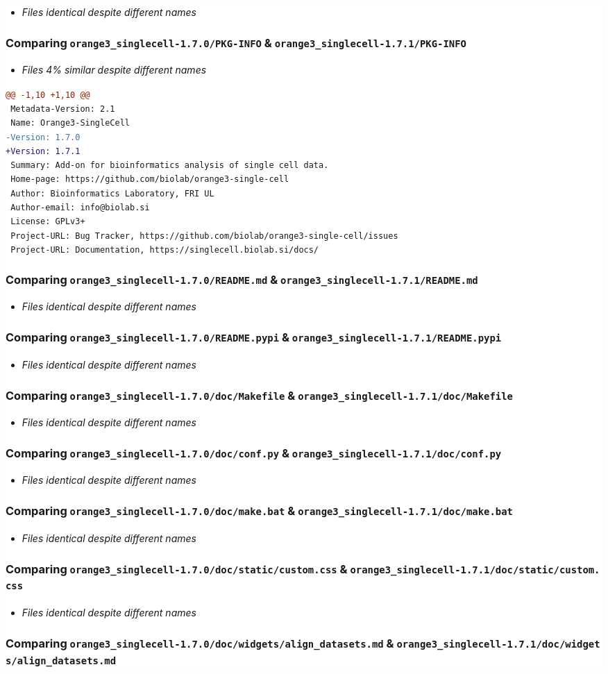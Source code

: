  * *Files identical despite different names*

### Comparing `orange3_singlecell-1.7.0/PKG-INFO` & `orange3_singlecell-1.7.1/PKG-INFO`

 * *Files 4% similar despite different names*

```diff
@@ -1,10 +1,10 @@
 Metadata-Version: 2.1
 Name: Orange3-SingleCell
-Version: 1.7.0
+Version: 1.7.1
 Summary: Add-on for bioinformatics analysis of single cell data.
 Home-page: https://github.com/biolab/orange3-single-cell
 Author: Bioinformatics Laboratory, FRI UL
 Author-email: info@biolab.si
 License: GPLv3+
 Project-URL: Bug Tracker, https://github.com/biolab/orange3-single-cell/issues
 Project-URL: Documentation, https://singlecell.biolab.si/docs/
```

### Comparing `orange3_singlecell-1.7.0/README.md` & `orange3_singlecell-1.7.1/README.md`

 * *Files identical despite different names*

### Comparing `orange3_singlecell-1.7.0/README.pypi` & `orange3_singlecell-1.7.1/README.pypi`

 * *Files identical despite different names*

### Comparing `orange3_singlecell-1.7.0/doc/Makefile` & `orange3_singlecell-1.7.1/doc/Makefile`

 * *Files identical despite different names*

### Comparing `orange3_singlecell-1.7.0/doc/conf.py` & `orange3_singlecell-1.7.1/doc/conf.py`

 * *Files identical despite different names*

### Comparing `orange3_singlecell-1.7.0/doc/make.bat` & `orange3_singlecell-1.7.1/doc/make.bat`

 * *Files identical despite different names*

### Comparing `orange3_singlecell-1.7.0/doc/static/custom.css` & `orange3_singlecell-1.7.1/doc/static/custom.css`

 * *Files identical despite different names*

### Comparing `orange3_singlecell-1.7.0/doc/widgets/align_datasets.md` & `orange3_singlecell-1.7.1/doc/widgets/align_datasets.md`
